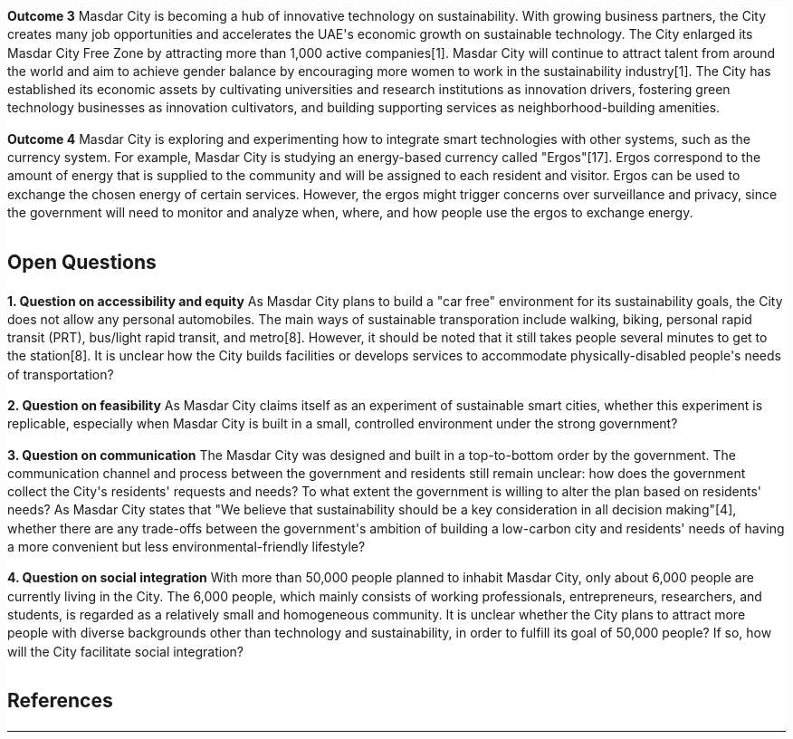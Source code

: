 **Outcome 3** 
Masdar City is becoming a hub of innovative technology on sustainability. With growing business partners, the City creates many job opportunities and accelerates the UAE's economic growth on sustainable technology. The City enlarged its Masdar City Free Zone by attracting more than 1,000 active companies[1]. Masdar City will continue to attract talent from around the world and aim to achieve gender balance by encouraging more women to work in the sustainability industry[1].
The City has established its economic assets by cultivating universities and research institutions as innovation drivers, fostering green technology businesses as innovation cultivators, and building supporting services as neighborhood-building amenities.

**Outcome 4**
Masdar City is exploring and experimenting how to integrate smart technologies with other systems, such as the currency system. For example, Masdar City is studying an energy-based currency called "Ergos"[17]. Ergos correspond to the amount of energy that is supplied to the community and will be assigned to each resident and visitor. Ergos can be used to exchange the chosen energy of certain services. However, the ergos might trigger concerns over surveillance and privacy, since the government will need to monitor and analyze when, where, and how people use the ergos to exchange energy.

## Open Questions


**1. Question on accessibility and equity**
As Masdar City plans to build a "car free" environment for its sustainability goals, the City does not allow any personal automobiles. The main ways of sustainable transporation include walking, biking, personal rapid transit (PRT), bus/light rapid transit, and metro[8]. However, it should be noted that it still takes people several minutes to get to the station[8]. It is unclear how the City builds facilities or develops services to accommodate physically-disabled people's needs of transportation?

**2. Question on feasibility**
As Masdar City claims itself as an experiment of sustainable smart cities, whether this experiment is replicable, especially when Masdar City is built in a small, controlled environment under the strong government?

**3. Question on communication**
The Masdar City was designed and built in a top-to-bottom order by the government. The communication channel and process between the government and residents still remain unclear: how does the government collect the City's residents' requests and needs? To what extent the government is willing to alter the plan based on residents' needs? As Masdar City states that "We believe that sustainability should be a key consideration in all decision making"[4], whether there are any trade-offs between the government's ambition of building a low-carbon city and residents' needs of having a more convenient but less environmental-friendly lifestyle?

**4. Question on social integration**
With more than 50,000 people planned to inhabit Masdar City, only about 6,000 people are currently living in the City. The 6,000 people, which mainly consists of working professionals, entrepreneurs, researchers, and students, is regarded as a relatively small and homogeneous community. It is unclear whether the City plans to attract more people with diverse backgrounds other than technology and sustainability, in order to fulfill its goal of 50,000 people? If so, how will the City facilitate social integration? 

## References

---